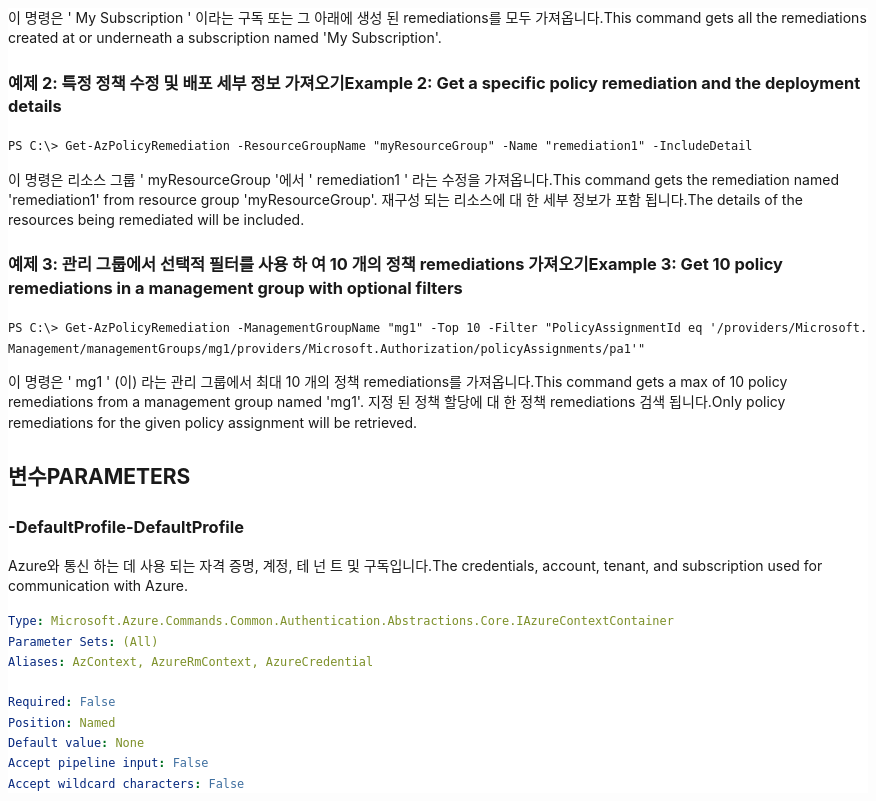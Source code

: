 <span data-ttu-id="b3d62-115">이 명령은 ' My Subscription ' 이라는 구독 또는 그 아래에 생성 된 remediations를 모두 가져옵니다.</span><span class="sxs-lookup"><span data-stu-id="b3d62-115">This command gets all the remediations created at or underneath a subscription named 'My Subscription'.</span></span>

### <span data-ttu-id="b3d62-116">예제 2: 특정 정책 수정 및 배포 세부 정보 가져오기</span><span class="sxs-lookup"><span data-stu-id="b3d62-116">Example 2: Get a specific policy remediation and the deployment details</span></span>
```
PS C:\> Get-AzPolicyRemediation -ResourceGroupName "myResourceGroup" -Name "remediation1" -IncludeDetail
```

<span data-ttu-id="b3d62-117">이 명령은 리소스 그룹 ' myResourceGroup '에서 ' remediation1 ' 라는 수정을 가져옵니다.</span><span class="sxs-lookup"><span data-stu-id="b3d62-117">This command gets the remediation named 'remediation1' from resource group 'myResourceGroup'.</span></span> <span data-ttu-id="b3d62-118">재구성 되는 리소스에 대 한 세부 정보가 포함 됩니다.</span><span class="sxs-lookup"><span data-stu-id="b3d62-118">The details of the resources being remediated will be included.</span></span>

### <span data-ttu-id="b3d62-119">예제 3: 관리 그룹에서 선택적 필터를 사용 하 여 10 개의 정책 remediations 가져오기</span><span class="sxs-lookup"><span data-stu-id="b3d62-119">Example 3: Get 10 policy remediations in a management group with optional filters</span></span>
```
PS C:\> Get-AzPolicyRemediation -ManagementGroupName "mg1" -Top 10 -Filter "PolicyAssignmentId eq '/providers/Microsoft.Management/managementGroups/mg1/providers/Microsoft.Authorization/policyAssignments/pa1'"
```

<span data-ttu-id="b3d62-120">이 명령은 ' mg1 ' (이) 라는 관리 그룹에서 최대 10 개의 정책 remediations를 가져옵니다.</span><span class="sxs-lookup"><span data-stu-id="b3d62-120">This command gets a max of 10 policy remediations from a management group named 'mg1'.</span></span> <span data-ttu-id="b3d62-121">지정 된 정책 할당에 대 한 정책 remediations 검색 됩니다.</span><span class="sxs-lookup"><span data-stu-id="b3d62-121">Only policy remediations for the given policy assignment will be retrieved.</span></span>

## <span data-ttu-id="b3d62-122">변수</span><span class="sxs-lookup"><span data-stu-id="b3d62-122">PARAMETERS</span></span>

### <span data-ttu-id="b3d62-123">-DefaultProfile</span><span class="sxs-lookup"><span data-stu-id="b3d62-123">-DefaultProfile</span></span>
<span data-ttu-id="b3d62-124">Azure와 통신 하는 데 사용 되는 자격 증명, 계정, 테 넌 트 및 구독입니다.</span><span class="sxs-lookup"><span data-stu-id="b3d62-124">The credentials, account, tenant, and subscription used for communication with Azure.</span></span>

```yaml
Type: Microsoft.Azure.Commands.Common.Authentication.Abstractions.Core.IAzureContextContainer
Parameter Sets: (All)
Aliases: AzContext, AzureRmContext, AzureCredential

Required: False
Position: Named
Default value: None
Accept pipeline input: False
Accept wildcard characters: False
```
